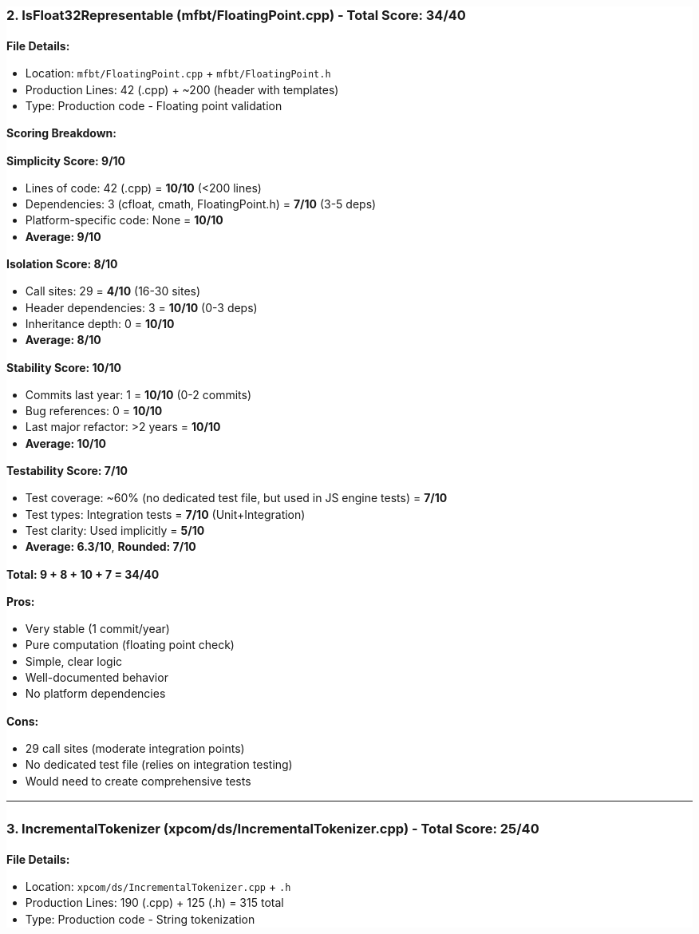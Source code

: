 
### 2. IsFloat32Representable (mfbt/FloatingPoint.cpp) - Total Score: 34/40

**File Details:**
- Location: `mfbt/FloatingPoint.cpp` + `mfbt/FloatingPoint.h`  
- Production Lines: 42 (.cpp) + ~200 (header with templates)
- Type: Production code - Floating point validation

**Scoring Breakdown:**

**Simplicity Score: 9/10**
- Lines of code: 42 (.cpp) = **10/10** (<200 lines)
- Dependencies: 3 (cfloat, cmath, FloatingPoint.h) = **7/10** (3-5 deps)
- Platform-specific code: None = **10/10**
- **Average: 9/10**

**Isolation Score: 8/10**
- Call sites: 29 = **4/10** (16-30 sites)
- Header dependencies: 3 = **10/10** (0-3 deps)
- Inheritance depth: 0 = **10/10**
- **Average: 8/10**

**Stability Score: 10/10**
- Commits last year: 1 = **10/10** (0-2 commits)
- Bug references: 0 = **10/10**
- Last major refactor: >2 years = **10/10**
- **Average: 10/10**

**Testability Score: 7/10**
- Test coverage: ~60% (no dedicated test file, but used in JS engine tests) = **7/10**
- Test types: Integration tests = **7/10** (Unit+Integration)
- Test clarity: Used implicitly = **5/10**
- **Average: 6.3/10**, **Rounded: 7/10**

**Total: 9 + 8 + 10 + 7 = 34/40**

**Pros:**
- Very stable (1 commit/year)
- Pure computation (floating point check)
- Simple, clear logic
- Well-documented behavior
- No platform dependencies

**Cons:**
- 29 call sites (moderate integration points)
- No dedicated test file (relies on integration testing)
- Would need to create comprehensive tests

---

### 3. IncrementalTokenizer (xpcom/ds/IncrementalTokenizer.cpp) - Total Score: 25/40

**File Details:**
- Location: `xpcom/ds/IncrementalTokenizer.cpp` + `.h`
- Production Lines: 190 (.cpp) + 125 (.h) = 315 total
- Type: Production code - String tokenization
